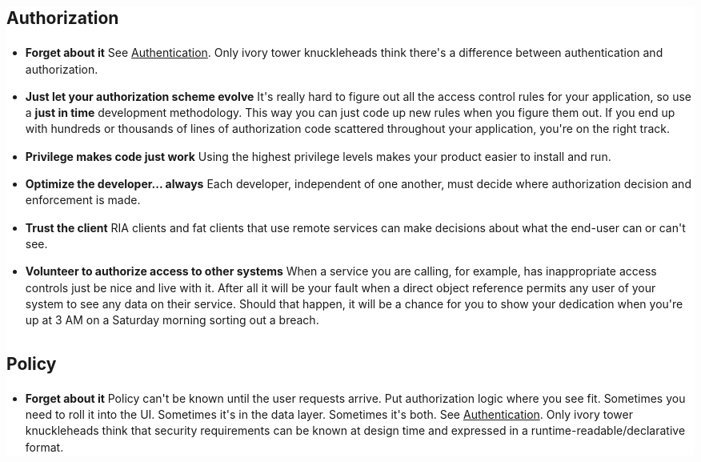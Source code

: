 ## Authorization

  - **Forget about it**
    See
    [Authentication](#authentication).
    Only ivory tower knuckleheads think there's a difference between
    authentication and authorization.



  - **Just let your authorization scheme evolve**
    It's really hard to figure out all the access control rules for your
    application, so use a **just in time** development methodology. This
    way you can just code up new rules when you figure them out. If you
    end up with hundreds or thousands of lines of authorization code
    scattered throughout your application, you're on the right track.



  - **Privilege makes code just work**
    Using the highest privilege levels makes your product easier to
    install and run.



  - **Optimize the developer... always**
    Each developer, independent of one another, must decide where
    authorization decision and enforcement is made.



  - **Trust the client**
    RIA clients and fat clients that use remote services can make
    decisions about what the end-user can or can't see.



  - **Volunteer to authorize access to other systems**
    When a service you are calling, for example, has inappropriate
    access controls just be nice and live with it. After all it will be
    your fault when a direct object reference permits any user of your
    system to see any data on their service. Should that happen, it will
    be a chance for you to show your dedication when you're up at 3 AM
    on a Saturday morning sorting out a breach.

## Policy

  - **Forget about it**
    Policy can't be known until the user requests arrive. Put
    authorization logic where you see fit. Sometimes you need to roll it
    into the UI. Sometimes it's in the data layer. Sometimes it's both.
    See
    [Authentication](#authentication).
    Only ivory tower knuckleheads think that security requirements can
    be known at design time and expressed in a
    runtime-readable/declarative format.
